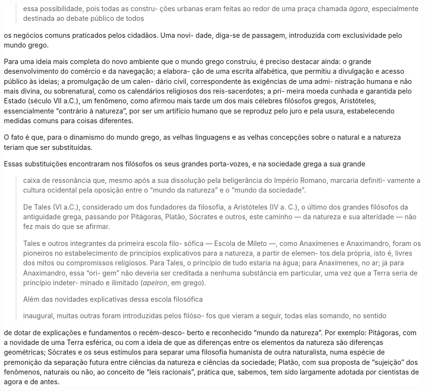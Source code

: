 > essa possibilidade, pois todas as constru- ções urbanas eram feitas ao
> redor de uma praça chamada *ágora*, especialmente destinada ao debate
> público de todos

os negócios comuns praticados pelos cidadãos. Uma novi- dade, diga-se de
passagem, introduzida com exclusividade pelo mundo grego.

Para uma ideia mais completa do novo ambiente que o mundo grego
construiu, é preciso destacar ainda: o grande desenvolvimento do
comércio e da navegação; a elabora- ção de uma escrita alfabética, que
permitiu a divulgação e acesso público às ideias; a promulgação de um
calen- dário civil, correspondente às exigências de uma admi- nistração
humana e não mais divina, ou sobrenatural, como os calendários
religiosos dos reis-sacerdotes; a pri- meira moeda cunhada e garantida
pelo Estado (século VII a.C.), um fenômeno, como afirmou mais tarde um
dos mais célebres filósofos gregos, Aristóteles, essencialmente
“contrário à natureza”, por ser um artifício humano que se reproduz pelo
juro e pela usura, estabelecendo medidas comuns para coisas diferentes.

O fato é que, para o dinamismo do mundo grego, as velhas linguagens e as
velhas concepções sobre o natural e a natureza teriam que ser
substituídas.

Essas substituições encontraram nos filósofos os seus grandes
porta-vozes, e na sociedade grega a sua grande

> caixa de ressonância que, mesmo após a sua dissolução pela
> beligerância do Império Romano, marcaria definiti- vamente a cultura
> ocidental pela oposição entre o “mundo da natureza” e o “mundo da
> sociedade”.
>
> De Tales (VI a.C.), considerado um dos fundadores da filosofia, a
> Aristóteles (IV a. C.), o último dos grandes filósofos da antiguidade
> grega, passando por Pitágoras, Platão, Sócrates e outros, este caminho
> — da natureza e sua alteridade — não fez mais do que se afirmar.
>
> Tales e outros integrantes da primeira escola filo- sófica — Escola de
> Mileto —, como Anaxímenes e Anaximandro, foram os pioneiros no
> estabelecimento de princípios explicativos para a natureza, a partir
> de elemen- tos dela própria, isto é, livres dos mitos ou compromissos
> religiosos. Para Tales, o princípio de tudo estaria na água; para
> Anaxímenes, no ar; já para Anaximandro, essa “ori- gem” não deveria
> ser creditada a nenhuma substância em particular, uma vez que a Terra
> seria de princípio indeter- minado e ilimitado (*apeiron*, em grego).
>
> Além das novidades explicativas dessa escola filosófica
>
> inaugural, muitas outras foram introduzidas pelos filóso- fos que
> vieram a seguir, todas elas somando, no sentido

de dotar de explicações e fundamentos o recém-desco- berto e reconhecido
“mundo da natureza”. Por exemplo: Pitágoras, com a novidade de uma Terra
esférica, ou com a ideia de que as diferenças entre os elementos da
natureza são diferenças geométricas; Sócrates e os seus estímulos para
separar uma filosofia humanista de outra naturalista, numa espécie de
premonição da separação futura entre ciências da natureza e ciências da
sociedade; Platão, com sua proposta de “sujeição” dos fenômenos,
naturais ou não, ao conceito de “leis racionais”, prática que, sabemos,
tem sido largamente adotada por cientistas de agora e de antes.
